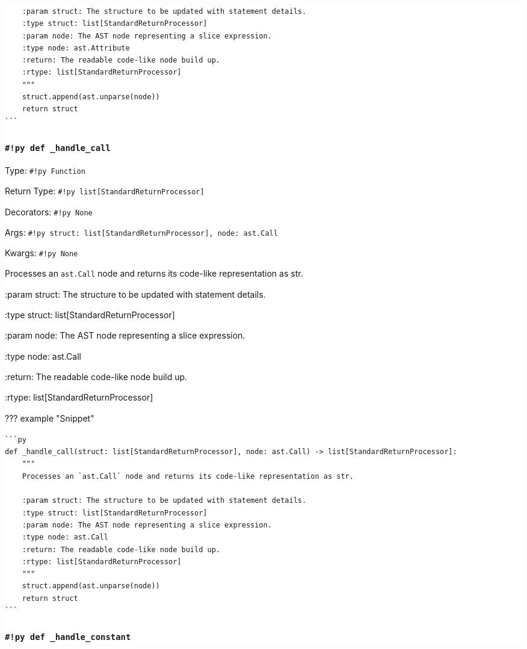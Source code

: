         :param struct: The structure to be updated with statement details.
        :type struct: list[StandardReturnProcessor]
        :param node: The AST node representing a slice expression.
        :type node: ast.Attribute
        :return: The readable code-like node build up.
        :rtype: list[StandardReturnProcessor]
        """
        struct.append(ast.unparse(node))
        return struct
    ```

### `#!py def _handle_call`

Type: `#!py Function`

Return Type: `#!py list[StandardReturnProcessor]`

Decorators: `#!py None`

Args: `#!py struct: list[StandardReturnProcessor], node: ast.Call`

Kwargs: `#!py None`

Processes an `ast.Call` node and returns its code-like representation as str.

:param struct: The structure to be updated with statement details.

:type struct: list[StandardReturnProcessor]

:param node: The AST node representing a slice expression.

:type node: ast.Call

:return: The readable code-like node build up.

:rtype: list[StandardReturnProcessor]

??? example "Snippet"

    ```py
    def _handle_call(struct: list[StandardReturnProcessor], node: ast.Call) -> list[StandardReturnProcessor]:
        """
        Processes an `ast.Call` node and returns its code-like representation as str.

        :param struct: The structure to be updated with statement details.
        :type struct: list[StandardReturnProcessor]
        :param node: The AST node representing a slice expression.
        :type node: ast.Call
        :return: The readable code-like node build up.
        :rtype: list[StandardReturnProcessor]
        """
        struct.append(ast.unparse(node))
        return struct
    ```

### `#!py def _handle_constant`
